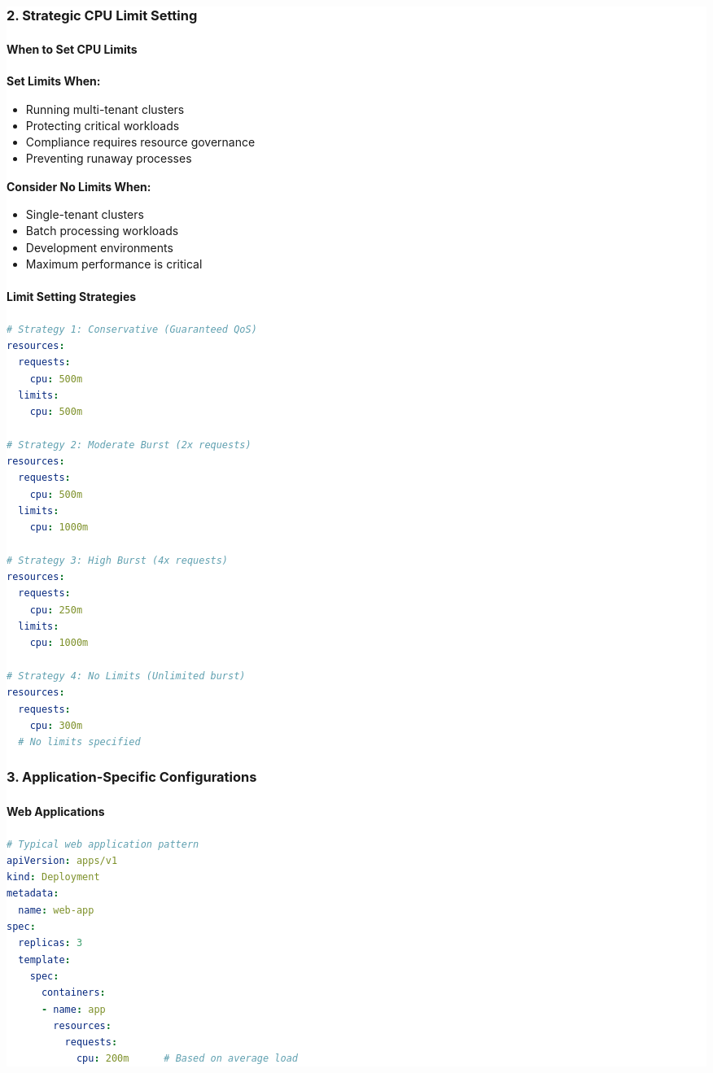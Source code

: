 ### 2. Strategic CPU Limit Setting

#### When to Set CPU Limits

**Set Limits When:**
- Running multi-tenant clusters
- Protecting critical workloads
- Compliance requires resource governance
- Preventing runaway processes

**Consider No Limits When:**
- Single-tenant clusters
- Batch processing workloads
- Development environments
- Maximum performance is critical

#### Limit Setting Strategies

```yaml
# Strategy 1: Conservative (Guaranteed QoS)
resources:
  requests:
    cpu: 500m
  limits:
    cpu: 500m

# Strategy 2: Moderate Burst (2x requests)
resources:
  requests:
    cpu: 500m
  limits:
    cpu: 1000m

# Strategy 3: High Burst (4x requests)
resources:
  requests:
    cpu: 250m
  limits:
    cpu: 1000m

# Strategy 4: No Limits (Unlimited burst)
resources:
  requests:
    cpu: 300m
  # No limits specified
```

### 3. Application-Specific Configurations

#### Web Applications
```yaml
# Typical web application pattern
apiVersion: apps/v1
kind: Deployment
metadata:
  name: web-app
spec:
  replicas: 3
  template:
    spec:
      containers:
      - name: app
        resources:
          requests:
            cpu: 200m      # Based on average load
```